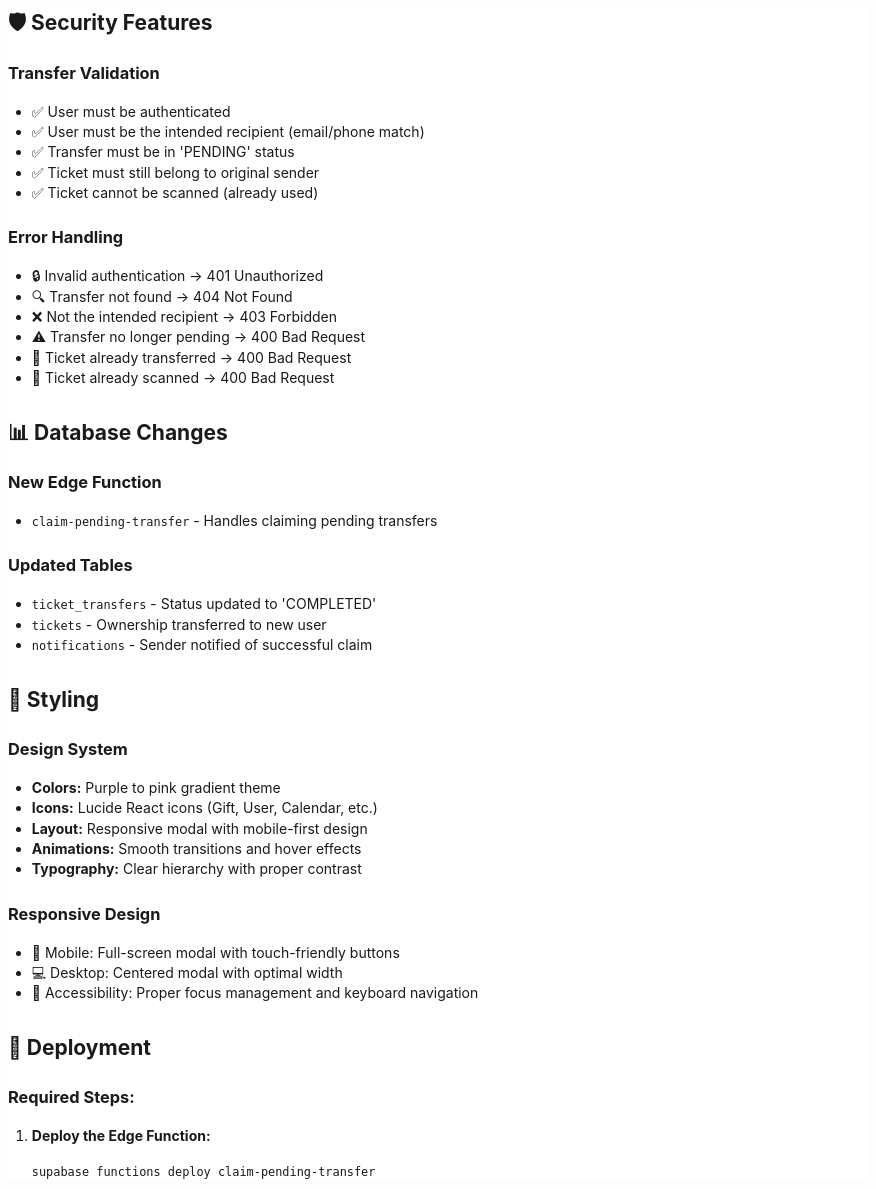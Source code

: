 ## 🛡️ Security Features

### Transfer Validation
- ✅ User must be authenticated
- ✅ User must be the intended recipient (email/phone match)
- ✅ Transfer must be in 'PENDING' status
- ✅ Ticket must still belong to original sender
- ✅ Ticket cannot be scanned (already used)

### Error Handling
- 🔒 Invalid authentication → 401 Unauthorized
- 🔍 Transfer not found → 404 Not Found
- ❌ Not the intended recipient → 403 Forbidden
- ⚠️ Transfer no longer pending → 400 Bad Request
- 🎫 Ticket already transferred → 400 Bad Request
- 📱 Ticket already scanned → 400 Bad Request

## 📊 Database Changes

### New Edge Function
- `claim-pending-transfer` - Handles claiming pending transfers

### Updated Tables
- `ticket_transfers` - Status updated to 'COMPLETED'
- `tickets` - Ownership transferred to new user
- `notifications` - Sender notified of successful claim

## 🎨 Styling

### Design System
- **Colors:** Purple to pink gradient theme
- **Icons:** Lucide React icons (Gift, User, Calendar, etc.)
- **Layout:** Responsive modal with mobile-first design
- **Animations:** Smooth transitions and hover effects
- **Typography:** Clear hierarchy with proper contrast

### Responsive Design
- 📱 Mobile: Full-screen modal with touch-friendly buttons
- 💻 Desktop: Centered modal with optimal width
- 🎯 Accessibility: Proper focus management and keyboard navigation

## 🚀 Deployment

### Required Steps:

1. **Deploy the Edge Function:**
   ```bash
   supabase functions deploy claim-pending-transfer
   ```
